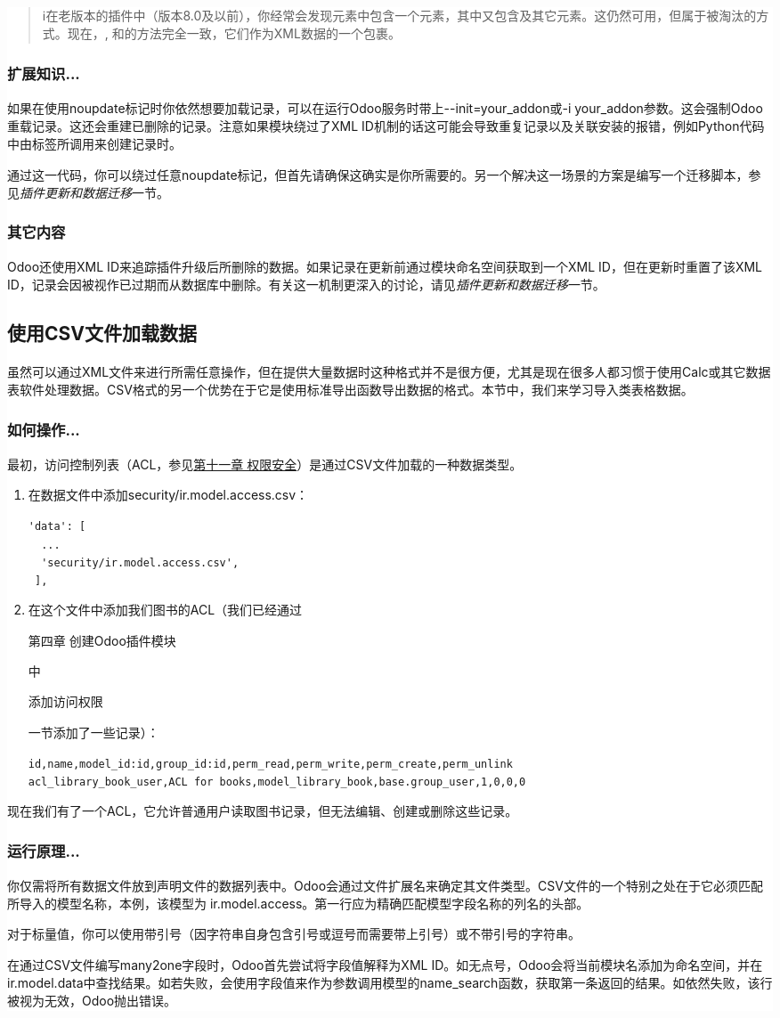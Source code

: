 > ℹ️在老版本的插件中（版本8.0及以前），你经常会发现<openerp>元素中包含一个<data>元素，其中又包含<record>及其它元素。这仍然可用，但属于被淘汰的方式。现在，<odoo>, <openerp>和<data>的方法完全一致，它们作为XML数据的一个包裹。

### 扩展知识...

如果在使用noupdate标记时你依然想要加载记录，可以在运行Odoo服务时带上--init=your_addon或-i your_addon参数。这会强制Odoo重载记录。这还会重建已删除的记录。注意如果模块绕过了XML ID机制的话这可能会导致重复记录以及关联安装的报错，例如Python代码中由<function>标签所调用来创建记录时。

通过这一代码，你可以绕过任意noupdate标记，但首先请确保这确实是你所需要的。另一个解决这一场景的方案是编写一个迁移脚本，参见*插件更新和数据迁移*一节。

### 其它内容

Odoo还使用XML ID来追踪插件升级后所删除的数据。如果记录在更新前通过模块命名空间获取到一个XML ID，但在更新时重置了该XML ID，记录会因被视作已过期而从数据库中删除。有关这一机制更深入的讨论，请见*插件更新和数据迁移*一节。

## 使用CSV文件加载数据

虽然可以通过XML文件来进行所需任意操作，但在提供大量数据时这种格式并不是很方便，尤其是现在很多人都习惯于使用Calc或其它数据表软件处理数据。CSV格式的另一个优势在于它是使用标准导出函数导出数据的格式。本节中，我们来学习导入类表格数据。

### 如何操作...

最初，访问控制列表（ACL，参见[第十一章 权限安全](11.md)）是通过CSV文件加载的一种数据类型。

1. 在数据文件中添加security/ir.model.access.csv：

   ```
   'data': [
     ...
     'security/ir.model.access.csv',
    ],
   ```

2. 在这个文件中添加我们图书的ACL（我们已经通过

   第四章 创建Odoo插件模块

   中

   添加访问权限

   一节添加了一些记录）：

   ```
   id,name,model_id:id,group_id:id,perm_read,perm_write,perm_create,perm_unlink
   acl_library_book_user,ACL for books,model_library_book,base.group_user,1,0,0,0
   ```

现在我们有了一个ACL，它允许普通用户读取图书记录，但无法编辑、创建或删除这些记录。

### 运行原理...

你仅需将所有数据文件放到声明文件的数据列表中。Odoo会通过文件扩展名来确定其文件类型。CSV文件的一个特别之处在于它必须匹配所导入的模型名称，本例，该模型为 ir.model.access。第一行应为精确匹配模型字段名称的列名的头部。

对于标量值，你可以使用带引号（因字符串自身包含引号或逗号而需要带上引号）或不带引号的字符串。

在通过CSV文件编写many2one字段时，Odoo首先尝试将字段值解释为XML ID。如无点号，Odoo会将当前模块名添加为命名空间，并在 ir.model.data中查找结果。如若失败，会使用字段值来作为参数调用模型的name_search函数，获取第一条返回的结果。如依然失败，该行被视为无效，Odoo抛出错误。
